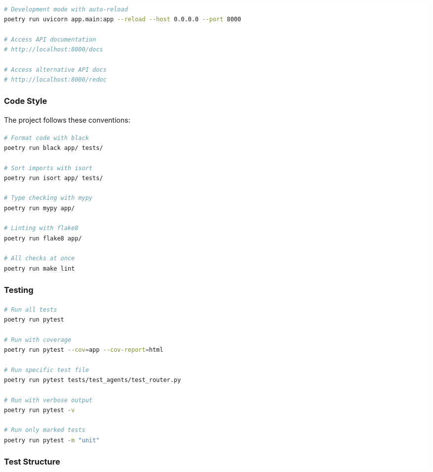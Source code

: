 ```bash
# Development mode with auto-reload
poetry run uvicorn app.main:app --reload --host 0.0.0.0 --port 8000

# Access API documentation
# http://localhost:8000/docs

# Access alternative API docs
# http://localhost:8000/redoc
```

### Code Style

The project follows these conventions:

```bash
# Format code with black
poetry run black app/ tests/

# Sort imports with isort
poetry run isort app/ tests/

# Type checking with mypy
poetry run mypy app/

# Linting with flake8
poetry run flake8 app/

# All checks at once
poetry run make lint
```

### Testing

```bash
# Run all tests
poetry run pytest

# Run with coverage
poetry run pytest --cov=app --cov-report=html

# Run specific test file
poetry run pytest tests/test_agents/test_router.py

# Run with verbose output
poetry run pytest -v

# Run only marked tests
poetry run pytest -m "unit"
```

### Test Structure
